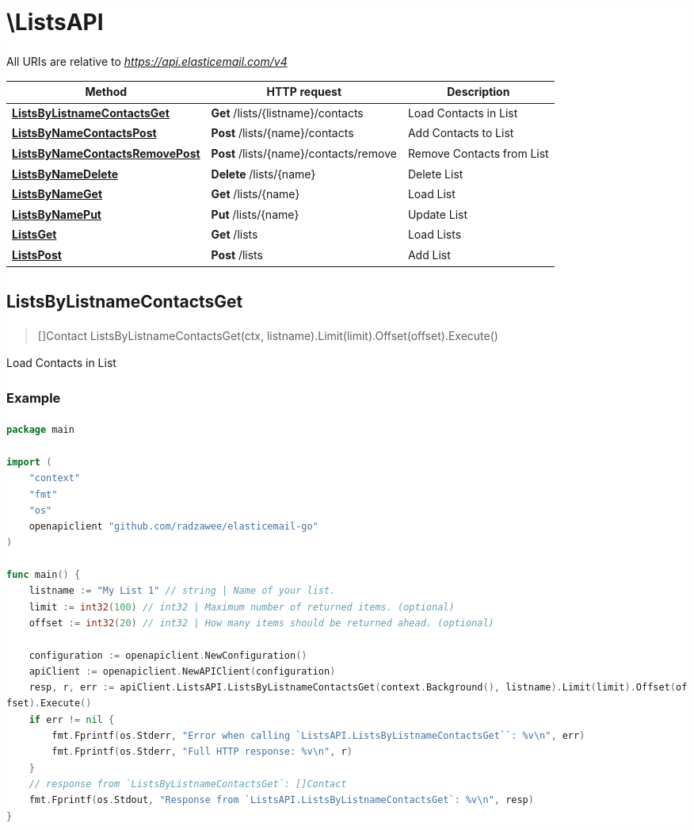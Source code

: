 # \ListsAPI

All URIs are relative to *https://api.elasticemail.com/v4*

Method | HTTP request | Description
------------- | ------------- | -------------
[**ListsByListnameContactsGet**](ListsAPI.md#ListsByListnameContactsGet) | **Get** /lists/{listname}/contacts | Load Contacts in List
[**ListsByNameContactsPost**](ListsAPI.md#ListsByNameContactsPost) | **Post** /lists/{name}/contacts | Add Contacts to List
[**ListsByNameContactsRemovePost**](ListsAPI.md#ListsByNameContactsRemovePost) | **Post** /lists/{name}/contacts/remove | Remove Contacts from List
[**ListsByNameDelete**](ListsAPI.md#ListsByNameDelete) | **Delete** /lists/{name} | Delete List
[**ListsByNameGet**](ListsAPI.md#ListsByNameGet) | **Get** /lists/{name} | Load List
[**ListsByNamePut**](ListsAPI.md#ListsByNamePut) | **Put** /lists/{name} | Update List
[**ListsGet**](ListsAPI.md#ListsGet) | **Get** /lists | Load Lists
[**ListsPost**](ListsAPI.md#ListsPost) | **Post** /lists | Add List



## ListsByListnameContactsGet

> []Contact ListsByListnameContactsGet(ctx, listname).Limit(limit).Offset(offset).Execute()

Load Contacts in List



### Example

```go
package main

import (
	"context"
	"fmt"
	"os"
	openapiclient "github.com/radzawee/elasticemail-go"
)

func main() {
	listname := "My List 1" // string | Name of your list.
	limit := int32(100) // int32 | Maximum number of returned items. (optional)
	offset := int32(20) // int32 | How many items should be returned ahead. (optional)

	configuration := openapiclient.NewConfiguration()
	apiClient := openapiclient.NewAPIClient(configuration)
	resp, r, err := apiClient.ListsAPI.ListsByListnameContactsGet(context.Background(), listname).Limit(limit).Offset(offset).Execute()
	if err != nil {
		fmt.Fprintf(os.Stderr, "Error when calling `ListsAPI.ListsByListnameContactsGet``: %v\n", err)
		fmt.Fprintf(os.Stderr, "Full HTTP response: %v\n", r)
	}
	// response from `ListsByListnameContactsGet`: []Contact
	fmt.Fprintf(os.Stdout, "Response from `ListsAPI.ListsByListnameContactsGet`: %v\n", resp)
}
```
